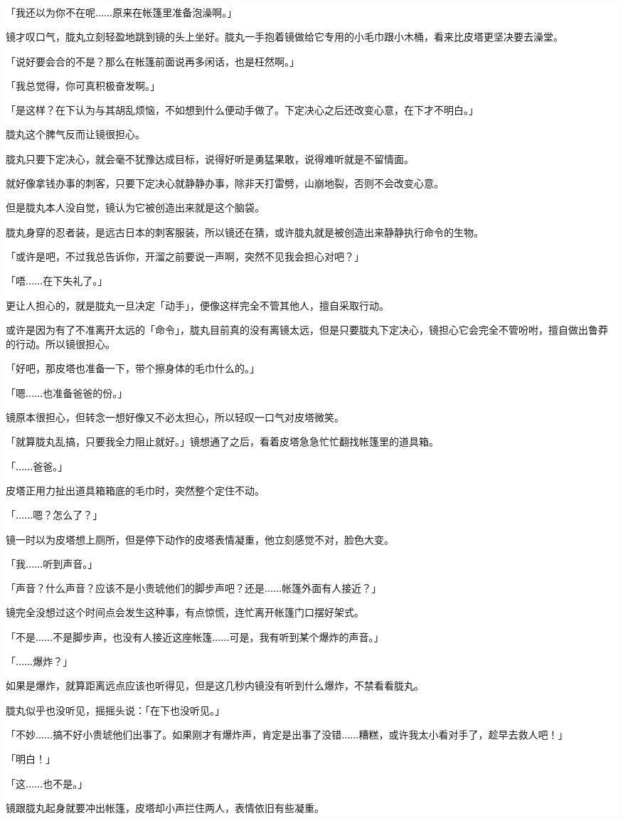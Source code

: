 「我还以为你不在呢……原来在帐篷里准备泡澡啊。」

镜才叹口气，胧丸立刻轻盈地跳到镜的头上坐好。胧丸一手抱着镜做给它专用的小毛巾跟小木桶，看来比皮塔更坚决要去澡堂。

「说好要会合的不是？那么在帐篷前面说再多闲话，也是枉然啊。」

「我总觉得，你可真积极奋发啊。」

「是这样？在下认为与其胡乱烦恼，不如想到什么便动手做了。下定决心之后还改变心意，在下才不明白。」

胧丸这个脾气反而让镜很担心。

胧丸只要下定决心，就会毫不犹豫达成目标，说得好听是勇猛果敢，说得难听就是不留情面。

就好像拿钱办事的刺客，只要下定决心就静静办事，除非天打雷劈，山崩地裂，否则不会改变心意。

但是胧丸本人没自觉，镜认为它被创造出来就是这个脑袋。

胧丸身穿的忍者装，是远古日本的刺客服装，所以镜还在猜，或许胧丸就是被创造出来静静执行命令的生物。

「或许是吧，不过我总告诉你，开溜之前要说一声啊，突然不见我会担心对吧？」

「唔……在下失礼了。」

更让人担心的，就是胧丸一旦决定「动手」，便像这样完全不管其他人，擅自采取行动。

或许是因为有了不准离开太远的「命令」，胧丸目前真的没有离镜太远，但是只要胧丸下定决心，镜担心它会完全不管吩咐，擅自做出鲁莽的行动。所以镜很担心。

「好吧，那皮塔也准备一下，带个擦身体的毛巾什么的。」

「嗯……也准备爸爸的份。」

镜原本很担心，但转念一想好像又不必太担心，所以轻叹一口气对皮塔微笑。

「就算胧丸乱搞，只要我全力阻止就好。」镜想通了之后，看着皮塔急急忙忙翻找帐篷里的道具箱。

「……爸爸。」

皮塔正用力扯出道具箱箱底的毛巾时，突然整个定住不动。

「……嗯？怎么了？」

镜一时以为皮塔想上厕所，但是停下动作的皮塔表情凝重，他立刻感觉不对，脸色大变。

「我……听到声音。」

「声音？什么声音？应该不是小贵琥他们的脚步声吧？还是……帐篷外面有人接近？」

镜完全没想过这个时间点会发生这种事，有点惊慌，连忙离开帐篷门口摆好架式。

「不是……不是脚步声，也没有人接近这座帐篷……可是，我有听到某个爆炸的声音。」

「……爆炸？」

如果是爆炸，就算距离远点应该也听得见，但是这几秒内镜没有听到什么爆炸，不禁看看胧丸。

胧丸似乎也没听见，摇摇头说：「在下也没听见。」

「不妙……搞不好小贵琥他们出事了。如果刚才有爆炸声，肯定是出事了没错……糟糕，或许我太小看对手了，趁早去救人吧！」

「明白！」

「这……也不是。」

镜跟胧丸起身就要冲出帐篷，皮塔却小声拦住两人，表情依旧有些凝重。
